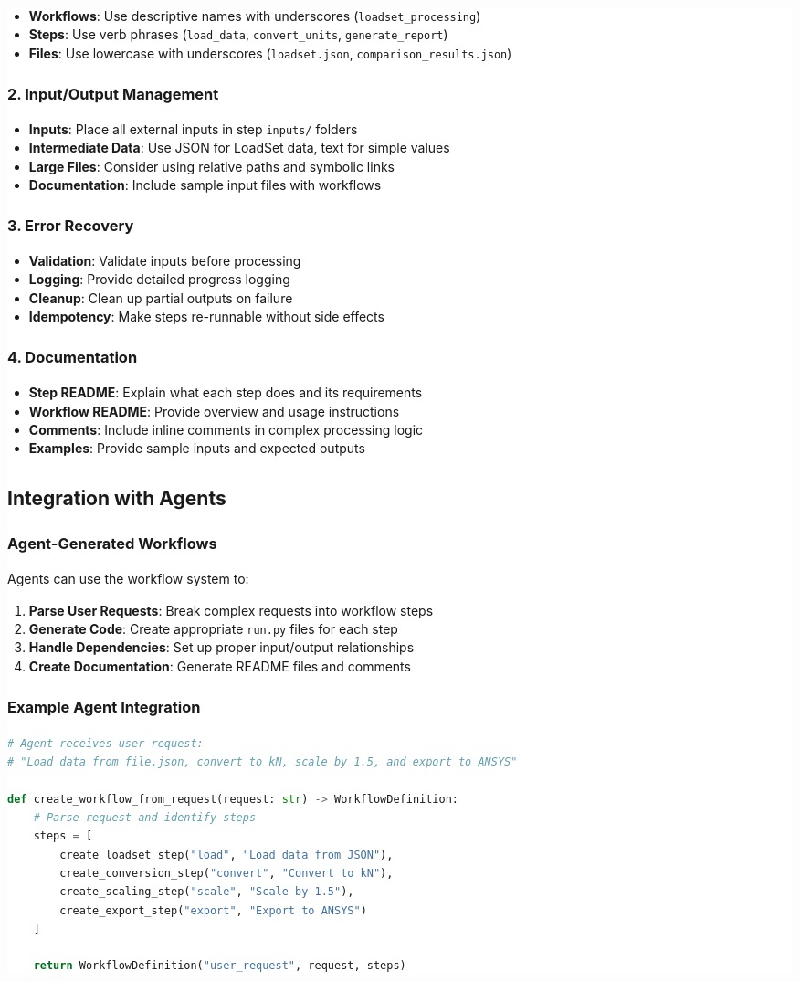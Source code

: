 - **Workflows**: Use descriptive names with underscores (`loadset_processing`)
- **Steps**: Use verb phrases (`load_data`, `convert_units`, `generate_report`)
- **Files**: Use lowercase with underscores (`loadset.json`, `comparison_results.json`)

### 2. Input/Output Management

- **Inputs**: Place all external inputs in step `inputs/` folders
- **Intermediate Data**: Use JSON for LoadSet data, text for simple values
- **Large Files**: Consider using relative paths and symbolic links
- **Documentation**: Include sample input files with workflows

### 3. Error Recovery

- **Validation**: Validate inputs before processing
- **Logging**: Provide detailed progress logging
- **Cleanup**: Clean up partial outputs on failure
- **Idempotency**: Make steps re-runnable without side effects

### 4. Documentation

- **Step README**: Explain what each step does and its requirements
- **Workflow README**: Provide overview and usage instructions
- **Comments**: Include inline comments in complex processing logic
- **Examples**: Provide sample inputs and expected outputs

## Integration with Agents

### Agent-Generated Workflows

Agents can use the workflow system to:

1. **Parse User Requests**: Break complex requests into workflow steps
2. **Generate Code**: Create appropriate `run.py` files for each step
3. **Handle Dependencies**: Set up proper input/output relationships
4. **Create Documentation**: Generate README files and comments

### Example Agent Integration

```python
# Agent receives user request:
# "Load data from file.json, convert to kN, scale by 1.5, and export to ANSYS"

def create_workflow_from_request(request: str) -> WorkflowDefinition:
    # Parse request and identify steps
    steps = [
        create_loadset_step("load", "Load data from JSON"),
        create_conversion_step("convert", "Convert to kN"),
        create_scaling_step("scale", "Scale by 1.5"),
        create_export_step("export", "Export to ANSYS")
    ]
    
    return WorkflowDefinition("user_request", request, steps)
```
